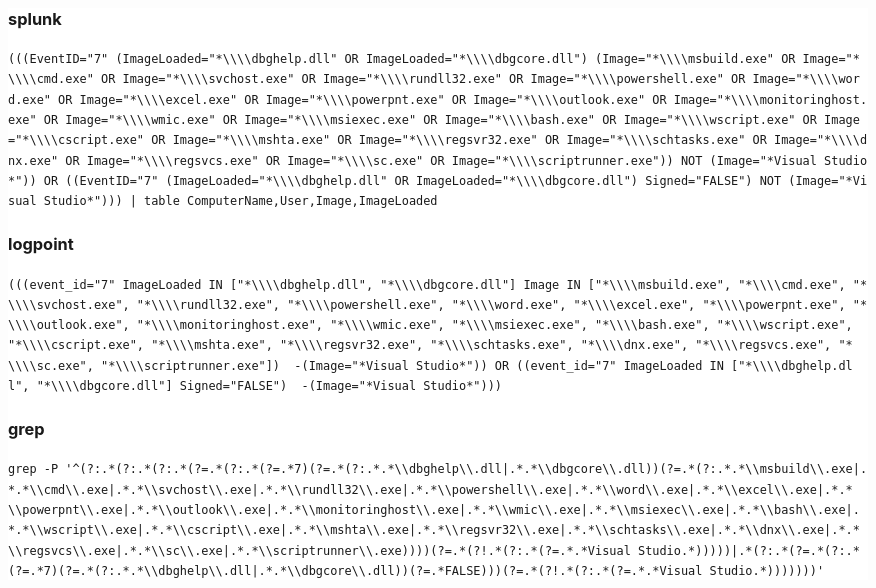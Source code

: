 
### splunk
    
```
(((EventID="7" (ImageLoaded="*\\\\dbghelp.dll" OR ImageLoaded="*\\\\dbgcore.dll") (Image="*\\\\msbuild.exe" OR Image="*\\\\cmd.exe" OR Image="*\\\\svchost.exe" OR Image="*\\\\rundll32.exe" OR Image="*\\\\powershell.exe" OR Image="*\\\\word.exe" OR Image="*\\\\excel.exe" OR Image="*\\\\powerpnt.exe" OR Image="*\\\\outlook.exe" OR Image="*\\\\monitoringhost.exe" OR Image="*\\\\wmic.exe" OR Image="*\\\\msiexec.exe" OR Image="*\\\\bash.exe" OR Image="*\\\\wscript.exe" OR Image="*\\\\cscript.exe" OR Image="*\\\\mshta.exe" OR Image="*\\\\regsvr32.exe" OR Image="*\\\\schtasks.exe" OR Image="*\\\\dnx.exe" OR Image="*\\\\regsvcs.exe" OR Image="*\\\\sc.exe" OR Image="*\\\\scriptrunner.exe")) NOT (Image="*Visual Studio*")) OR ((EventID="7" (ImageLoaded="*\\\\dbghelp.dll" OR ImageLoaded="*\\\\dbgcore.dll") Signed="FALSE") NOT (Image="*Visual Studio*"))) | table ComputerName,User,Image,ImageLoaded
```


### logpoint
    
```
(((event_id="7" ImageLoaded IN ["*\\\\dbghelp.dll", "*\\\\dbgcore.dll"] Image IN ["*\\\\msbuild.exe", "*\\\\cmd.exe", "*\\\\svchost.exe", "*\\\\rundll32.exe", "*\\\\powershell.exe", "*\\\\word.exe", "*\\\\excel.exe", "*\\\\powerpnt.exe", "*\\\\outlook.exe", "*\\\\monitoringhost.exe", "*\\\\wmic.exe", "*\\\\msiexec.exe", "*\\\\bash.exe", "*\\\\wscript.exe", "*\\\\cscript.exe", "*\\\\mshta.exe", "*\\\\regsvr32.exe", "*\\\\schtasks.exe", "*\\\\dnx.exe", "*\\\\regsvcs.exe", "*\\\\sc.exe", "*\\\\scriptrunner.exe"])  -(Image="*Visual Studio*")) OR ((event_id="7" ImageLoaded IN ["*\\\\dbghelp.dll", "*\\\\dbgcore.dll"] Signed="FALSE")  -(Image="*Visual Studio*")))
```


### grep
    
```
grep -P '^(?:.*(?:.*(?:.*(?=.*(?:.*(?=.*7)(?=.*(?:.*.*\\dbghelp\\.dll|.*.*\\dbgcore\\.dll))(?=.*(?:.*.*\\msbuild\\.exe|.*.*\\cmd\\.exe|.*.*\\svchost\\.exe|.*.*\\rundll32\\.exe|.*.*\\powershell\\.exe|.*.*\\word\\.exe|.*.*\\excel\\.exe|.*.*\\powerpnt\\.exe|.*.*\\outlook\\.exe|.*.*\\monitoringhost\\.exe|.*.*\\wmic\\.exe|.*.*\\msiexec\\.exe|.*.*\\bash\\.exe|.*.*\\wscript\\.exe|.*.*\\cscript\\.exe|.*.*\\mshta\\.exe|.*.*\\regsvr32\\.exe|.*.*\\schtasks\\.exe|.*.*\\dnx\\.exe|.*.*\\regsvcs\\.exe|.*.*\\sc\\.exe|.*.*\\scriptrunner\\.exe))))(?=.*(?!.*(?:.*(?=.*.*Visual Studio.*)))))|.*(?:.*(?=.*(?:.*(?=.*7)(?=.*(?:.*.*\\dbghelp\\.dll|.*.*\\dbgcore\\.dll))(?=.*FALSE)))(?=.*(?!.*(?:.*(?=.*.*Visual Studio.*)))))))'
```



